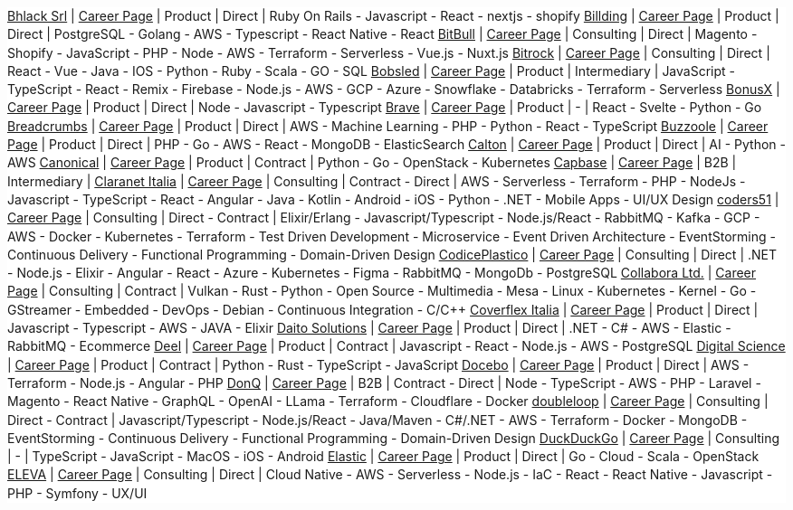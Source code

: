 [Bhlack Srl](https://www.blhack.it/) | [Career Page](https://www.blhack.it/) | Product | Direct | Ruby On Rails - Javascript - React - nextjs - shopify
[Billding](https://www.billding.it/) | [Career Page](https://billding.it/join-us) | Product | Direct | PostgreSQL - Golang - AWS - Typescript - React Native - React
[BitBull](https://www.bitbull.it) | [Career Page](https://www.bitbull.it/team/) | Consulting | Direct | Magento - Shopify - JavaScript - PHP - Node - AWS - Terraform - Serverless - Vue.js - Nuxt.js
[Bitrock](https://bitrock.it/) | [Career Page](https://bitrock.it/join-us) | Consulting | Direct | React - Vue - Java - IOS - Python - Ruby - Scala - GO - SQL
[Bobsled](https://bobsled.co/) | [Career Page](https://www.bobsled.co/company) | Product | Intermediary | JavaScript - TypeScript - React - Remix - Firebase - Node.js - AWS - GCP - Azure - Snowflake - Databricks - Terraform - Serverless
[BonusX](https://www.linkedin.com/company/bonusxitalia/) | [Career Page](https://www.linkedin.com/company/bonusxitalia/jobs) | Product | Direct | Node - Javascript - Typescript
[Brave](https://brave.com/) | [Career Page](https://brave.com/careers/) | Product | - | React - Svelte - Python - Go
[Breadcrumbs](https://breadcrumbs.io/) | [Career Page](https://www.linkedin.com/company/breadcrumbsio/jobs/) | Product | Direct | AWS - Machine Learning - PHP - Python - React - TypeScript
[Buzzoole](https://buzzoole.com/) | [Career Page](https://buzzoole.com/page/jobs) | Product | Direct | PHP - Go - AWS - React - MongoDB - ElasticSearch
[Calton](https://www.linkedin.com/company/calton-io/) | [Career Page](https://www.linkedin.com/company/calton-io/jobs) | Product | Direct | AI - Python - AWS
[Canonical](https://canonical.com/) | [Career Page](https://canonical.com/careers) | Product | Contract | Python - Go - OpenStack - Kubernetes
[Capbase](https://capbase.com/) | [Career Page](https://www.linkedin.com/company/capbase/jobs/) | B2B | Intermediary | 
[Claranet Italia](https://www.claranet.it/) | [Career Page](https://claranetitalia.recruitee.com/l/it) | Consulting | Contract - Direct | AWS - Serverless - Terraform - PHP - NodeJs - Javascript - TypeScript - React - Angular - Java - Kotlin - Android - iOS - Python - .NET - Mobile Apps - UI/UX Design
[coders51](https://www.coders51.com) | [Career Page](https://coders51.typeform.com/to/BpB9pe) | Consulting | Direct - Contract | Elixir/Erlang - Javascript/Typescript - Node.js/React - RabbitMQ - Kafka - GCP - AWS - Docker - Kubernetes - Terraform - Test Driven Development - Microservice - Event Driven Architecture - EventStorming - Continuous Delivery - Functional Programming - Domain-Driven Design
[CodicePlastico](https://codiceplastico.com/) | [Career Page](https://codiceplastico.com/) | Consulting | Direct | .NET - Node.js - Elixir - Angular - React - Azure - Kubernetes - Figma - RabbitMQ - MongoDb - PostgreSQL
[Collabora Ltd.](https://www.collabora.com/) | [Career Page](https://www.collabora.com/careers.html) | Consulting | Contract | Vulkan - Rust - Python - Open Source - Multimedia - Mesa - Linux - Kubernetes - Kernel - Go - GStreamer - Embedded - DevOps - Debian - Continuous Integration - C/C++
[Coverflex Italia](https://www.linkedin.com/company/getcoverflex/) | [Career Page](https://www.linkedin.com/company/getcoverflex/jobs) | Product | Direct | Javascript - Typescript - AWS - JAVA - Elixir
[Daito Solutions](https://www.daito.it) | [Career Page](https://www.linkedin.com/company/daito-solutions/about/jobs) | Product | Direct | .NET - C# - AWS - Elastic - RabbitMQ - Ecommerce
[Deel](https://www.letsdeel.com/) | [Career Page](https://www.letsdeel.com/careers) | Product | Contract | Javascript - React - Node.js - AWS - PostgreSQL
[Digital Science](https://www.digital-science.com) | [Career Page](https://digitalscience.pinpointhq.com/#js-careers-jobs-block) | Product | Contract | Python - Rust - TypeScript - JavaScript
[Docebo](https://www.docebo.com/) | [Career Page](https://www.docebo.com/company/careers/) | Product | Direct | AWS - Terraform - Node.js - Angular - PHP
[DonQ](https://donq.io) | [Career Page](https://www.linkedin.com/company/donq) | B2B | Contract - Direct | Node - TypeScript - AWS - PHP - Laravel - Magento - React Native - GraphQL - OpenAI - LLama - Terraform - Cloudflare - Docker
[doubleloop](https://doubleloop.io/) | [Career Page](https://doubleloop.io/jobs.html) | Consulting | Direct - Contract | Javascript/Typescript - Node.js/React - Java/Maven - C#/.NET - AWS - Terraform - Docker - MongoDB - EventStorming - Continuous Delivery - Functional Programming - Domain-Driven Design
[DuckDuckGo](https://www.duckduckgo.com/) | [Career Page](https://duckduckgo.com/hiring) | Consulting | - | TypeScript - JavaScript - MacOS - iOS - Android
[Elastic](https://www.elastic.co/) | [Career Page](https://www.elastic.co/about/careers/) | Product | Direct | Go - Cloud - Scala - OpenStack
[ELEVA](https://eleva.it/) | [Career Page](https://eleva.it/team/) | Consulting | Direct | Cloud Native - AWS - Serverless - Node.js - IaC - React - React Native - Javascript - PHP - Symfony - UX/UI